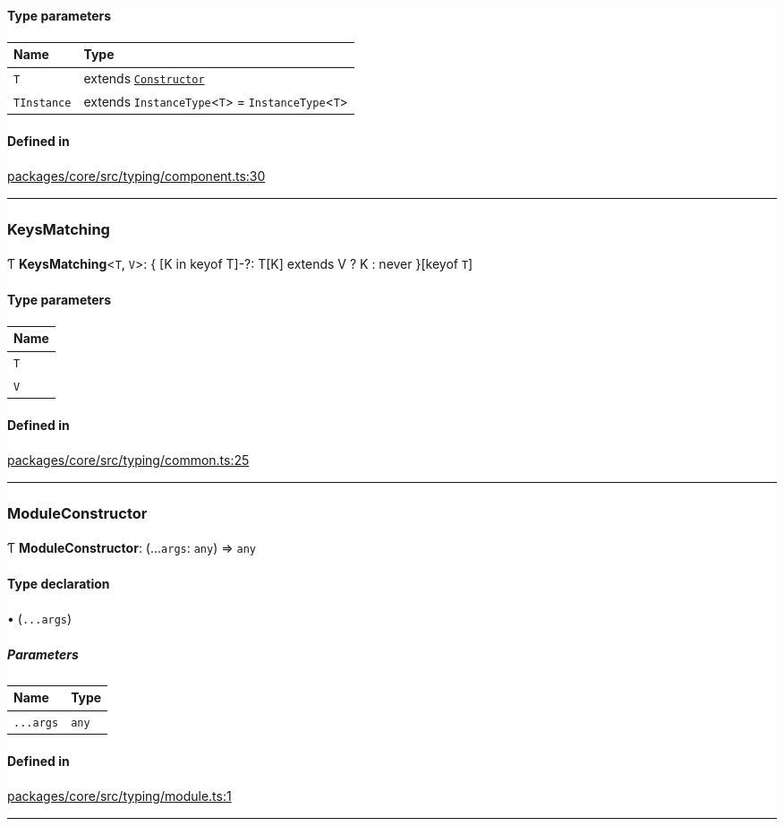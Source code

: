#### Type parameters

| Name | Type |
| :------ | :------ |
| `T` | extends [`Constructor`](modules.md#constructor) |
| `TInstance` | extends `InstanceType`<`T`\> = `InstanceType`<`T`\> |

#### Defined in

[packages/core/src/typing/component.ts:30](https://github.com/primno/primno/blob/21aeb72/packages/core/src/typing/component.ts#L30)

___

### KeysMatching

Ƭ **KeysMatching**<`T`, `V`\>: { [K in keyof T]-?: T[K] extends V ? K : never }[keyof `T`]

#### Type parameters

| Name |
| :------ |
| `T` |
| `V` |

#### Defined in

[packages/core/src/typing/common.ts:25](https://github.com/primno/primno/blob/21aeb72/packages/core/src/typing/common.ts#L25)

___

### ModuleConstructor

Ƭ **ModuleConstructor**: (...`args`: `any`) => `any`

#### Type declaration

• (`...args`)

##### Parameters

| Name | Type |
| :------ | :------ |
| `...args` | `any` |

#### Defined in

[packages/core/src/typing/module.ts:1](https://github.com/primno/primno/blob/21aeb72/packages/core/src/typing/module.ts#L1)

___
